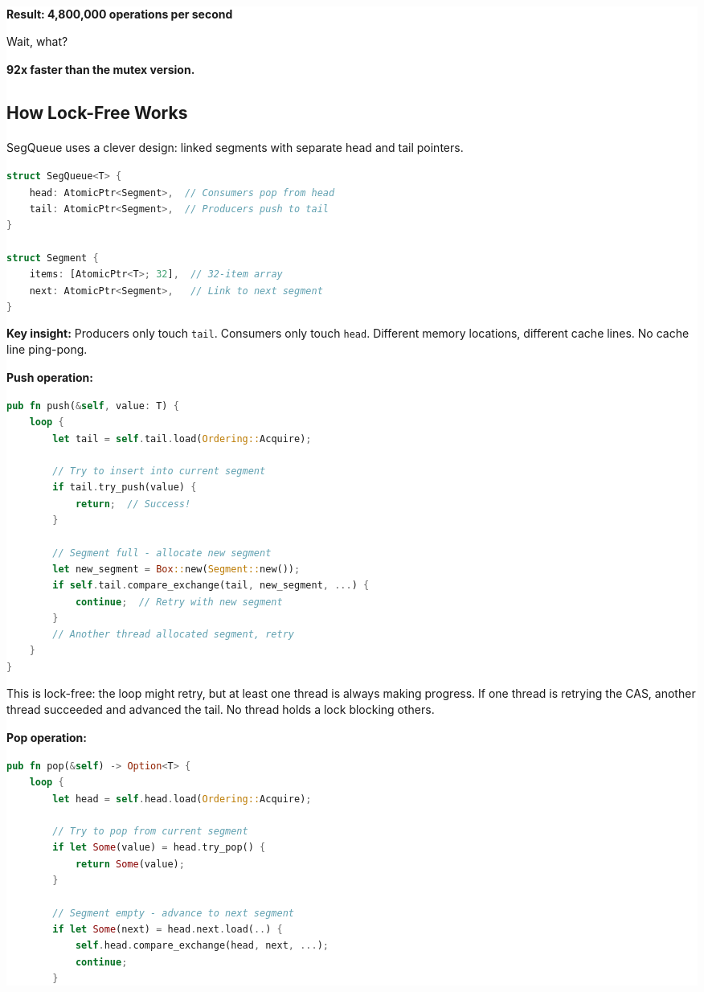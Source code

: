 **Result: 4,800,000 operations per second**

Wait, what?

**92x faster than the mutex version.**

## How Lock-Free Works

SegQueue uses a clever design: linked segments with separate head and tail pointers.

```rust
struct SegQueue<T> {
    head: AtomicPtr<Segment>,  // Consumers pop from head
    tail: AtomicPtr<Segment>,  // Producers push to tail
}

struct Segment {
    items: [AtomicPtr<T>; 32],  // 32-item array
    next: AtomicPtr<Segment>,   // Link to next segment
}
```

**Key insight:** Producers only touch `tail`. Consumers only touch `head`. Different memory locations, different cache lines. No cache line ping-pong.

**Push operation:**

```rust
pub fn push(&self, value: T) {
    loop {
        let tail = self.tail.load(Ordering::Acquire);

        // Try to insert into current segment
        if tail.try_push(value) {
            return;  // Success!
        }

        // Segment full - allocate new segment
        let new_segment = Box::new(Segment::new());
        if self.tail.compare_exchange(tail, new_segment, ...) {
            continue;  // Retry with new segment
        }
        // Another thread allocated segment, retry
    }
}
```

This is lock-free: the loop might retry, but at least one thread is always making progress. If one thread is retrying the CAS, another thread succeeded and advanced the tail. No thread holds a lock blocking others.

**Pop operation:**

```rust
pub fn pop(&self) -> Option<T> {
    loop {
        let head = self.head.load(Ordering::Acquire);

        // Try to pop from current segment
        if let Some(value) = head.try_pop() {
            return Some(value);
        }

        // Segment empty - advance to next segment
        if let Some(next) = head.next.load(..) {
            self.head.compare_exchange(head, next, ...);
            continue;
        }
```